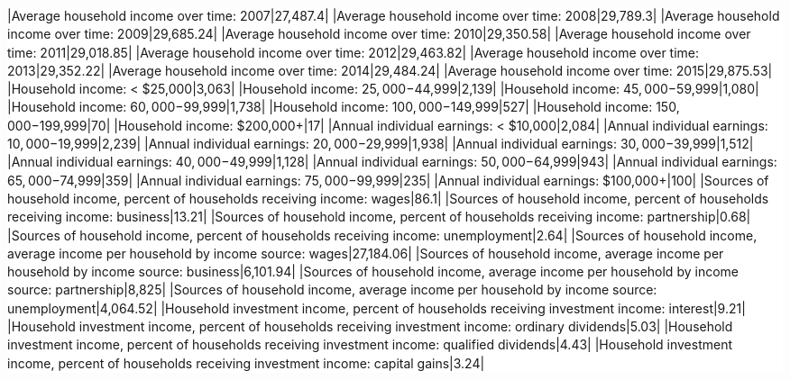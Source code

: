 |Average household income over time: 2007|27,487.4|
|Average household income over time: 2008|29,789.3|
|Average household income over time: 2009|29,685.24|
|Average household income over time: 2010|29,350.58|
|Average household income over time: 2011|29,018.85|
|Average household income over time: 2012|29,463.82|
|Average household income over time: 2013|29,352.22|
|Average household income over time: 2014|29,484.24|
|Average household income over time: 2015|29,875.53|
|Household income: < $25,000|3,063|
|Household income: $25,000-$44,999|2,139|
|Household income: $45,000-$59,999|1,080|
|Household income: $60,000-$99,999|1,738|
|Household income: $100,000-$149,999|527|
|Household income: $150,000-$199,999|70|
|Household income: $200,000+|17|
|Annual individual earnings: < $10,000|2,084|
|Annual individual earnings: $10,000-$19,999|2,239|
|Annual individual earnings: $20,000-$29,999|1,938|
|Annual individual earnings: $30,000-$39,999|1,512|
|Annual individual earnings: $40,000-$49,999|1,128|
|Annual individual earnings: $50,000-$64,999|943|
|Annual individual earnings: $65,000-$74,999|359|
|Annual individual earnings: $75,000-$99,999|235|
|Annual individual earnings: $100,000+|100|
|Sources of household income, percent of households receiving income: wages|86.1|
|Sources of household income, percent of households receiving income: business|13.21|
|Sources of household income, percent of households receiving income: partnership|0.68|
|Sources of household income, percent of households receiving income: unemployment|2.64|
|Sources of household income, average income per household by income source: wages|27,184.06|
|Sources of household income, average income per household by income source: business|6,101.94|
|Sources of household income, average income per household by income source: partnership|8,825|
|Sources of household income, average income per household by income source: unemployment|4,064.52|
|Household investment income, percent of households receiving investment income: interest|9.21|
|Household investment income, percent of households receiving investment income: ordinary dividends|5.03|
|Household investment income, percent of households receiving investment income: qualified dividends|4.43|
|Household investment income, percent of households receiving investment income: capital gains|3.24|